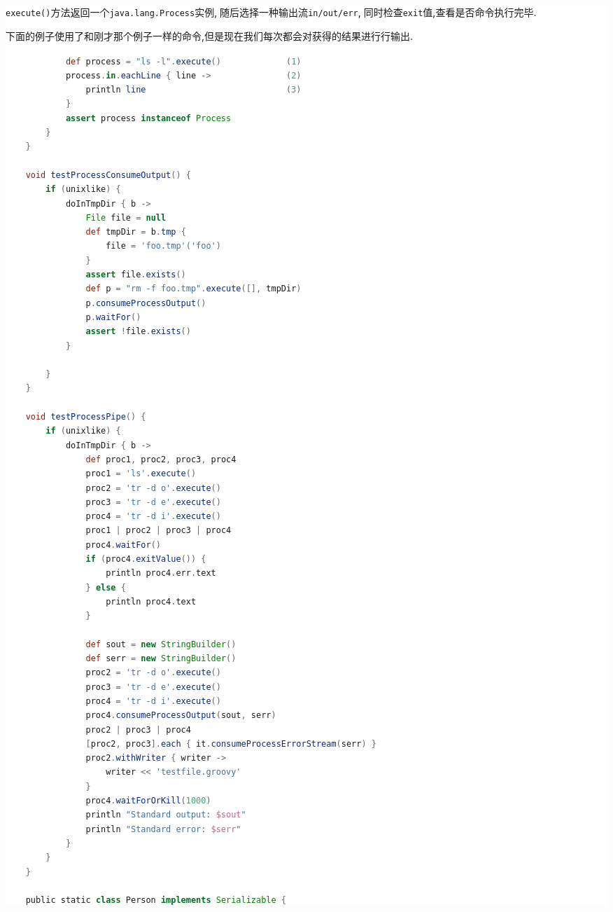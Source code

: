 `execute()`方法返回一个`java.lang.Process`实例, 随后选择一种输出流`in/out/err`, 同时检查`exit`值,查看是否命令执行完毕.

下面的例子使用了和刚才那个例子一样的命令,但是现在我们每次都会对获得的结果进行行输出.
```groovy
            def process = "ls -l".execute()             (1)
            process.in.eachLine { line ->               (2)
                println line                            (3)
            }
            assert process instanceof Process
        }
    }

    void testProcessConsumeOutput() {
        if (unixlike) {
            doInTmpDir { b ->
                File file = null
                def tmpDir = b.tmp {
                    file = 'foo.tmp'('foo')
                }
                assert file.exists()
                def p = "rm -f foo.tmp".execute([], tmpDir)
                p.consumeProcessOutput()
                p.waitFor()
                assert !file.exists()
            }

        }
    }

    void testProcessPipe() {
        if (unixlike) {
            doInTmpDir { b ->
                def proc1, proc2, proc3, proc4
                proc1 = 'ls'.execute()
                proc2 = 'tr -d o'.execute()
                proc3 = 'tr -d e'.execute()
                proc4 = 'tr -d i'.execute()
                proc1 | proc2 | proc3 | proc4
                proc4.waitFor()
                if (proc4.exitValue()) {
                    println proc4.err.text
                } else {
                    println proc4.text
                }

                def sout = new StringBuilder()
                def serr = new StringBuilder()
                proc2 = 'tr -d o'.execute()
                proc3 = 'tr -d e'.execute()
                proc4 = 'tr -d i'.execute()
                proc4.consumeProcessOutput(sout, serr)
                proc2 | proc3 | proc4
                [proc2, proc3].each { it.consumeProcessErrorStream(serr) }
                proc2.withWriter { writer ->
                    writer << 'testfile.groovy'
                }
                proc4.waitForOrKill(1000)
                println "Standard output: $sout"
                println "Standard error: $serr"
            }
        }
    }

    public static class Person implements Serializable {
```